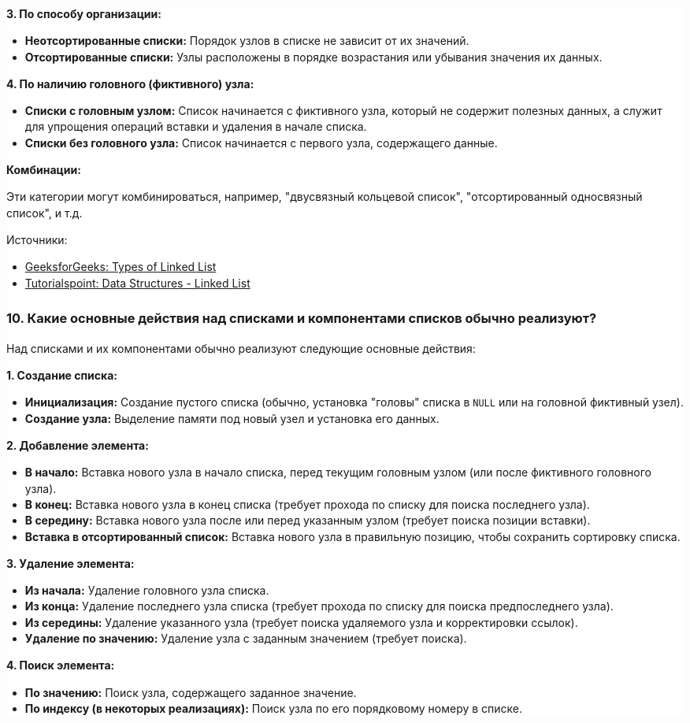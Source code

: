 **3. По способу организации:**

* **Неотсортированные списки:** Порядок узлов в списке не зависит от их значений.
* **Отсортированные списки:** Узлы расположены в порядке возрастания или убывания значения их данных.

**4. По наличию головного (фиктивного) узла:**

* **Списки с головным узлом:** Список начинается с фиктивного узла, который не содержит полезных данных, а служит для упрощения операций вставки и удаления в начале списка.
* **Списки без головного узла:** Список начинается с первого узла, содержащего данные.

**Комбинации:**

Эти категории могут комбинироваться, например, "двусвязный кольцевой список", "отсортированный односвязный список", и т.д.

Источники:

* [GeeksforGeeks: Types of Linked List](https://www.geeksforgeeks.org/types-of-linked-list/)
* [Tutorialspoint: Data Structures - Linked List](https://www.tutorialspoint.com/data_structures_algorithms/linked_list_algorithm.htm)

### 10. Какие основные действия над списками и компонентами списков обычно реализуют?

Над списками и их компонентами обычно реализуют следующие основные действия:

**1. Создание списка:**

* **Инициализация:** Создание пустого списка (обычно, установка "головы" списка в `NULL` или на головной фиктивный узел).
* **Создание узла:** Выделение памяти под новый узел и установка его данных.

**2. Добавление элемента:**

* **В начало:** Вставка нового узла в начало списка, перед текущим головным узлом (или после фиктивного головного узла).
* **В конец:** Вставка нового узла в конец списка (требует прохода по списку для поиска последнего узла).
* **В середину:** Вставка нового узла после или перед указанным узлом (требует поиска позиции вставки).
* **Вставка в отсортированный список:** Вставка нового узла в правильную позицию, чтобы сохранить сортировку списка.

**3. Удаление элемента:**

* **Из начала:** Удаление головного узла списка.
* **Из конца:** Удаление последнего узла списка (требует прохода по списку для поиска предпоследнего узла).
* **Из середины:** Удаление указанного узла (требует поиска удаляемого узла и корректировки ссылок).
* **Удаление по значению:** Удаление узла с заданным значением (требует поиска).

**4. Поиск элемента:**

* **По значению:** Поиск узла, содержащего заданное значение.
* **По индексу (в некоторых реализациях):** Поиск узла по его порядковому номеру в списке.
